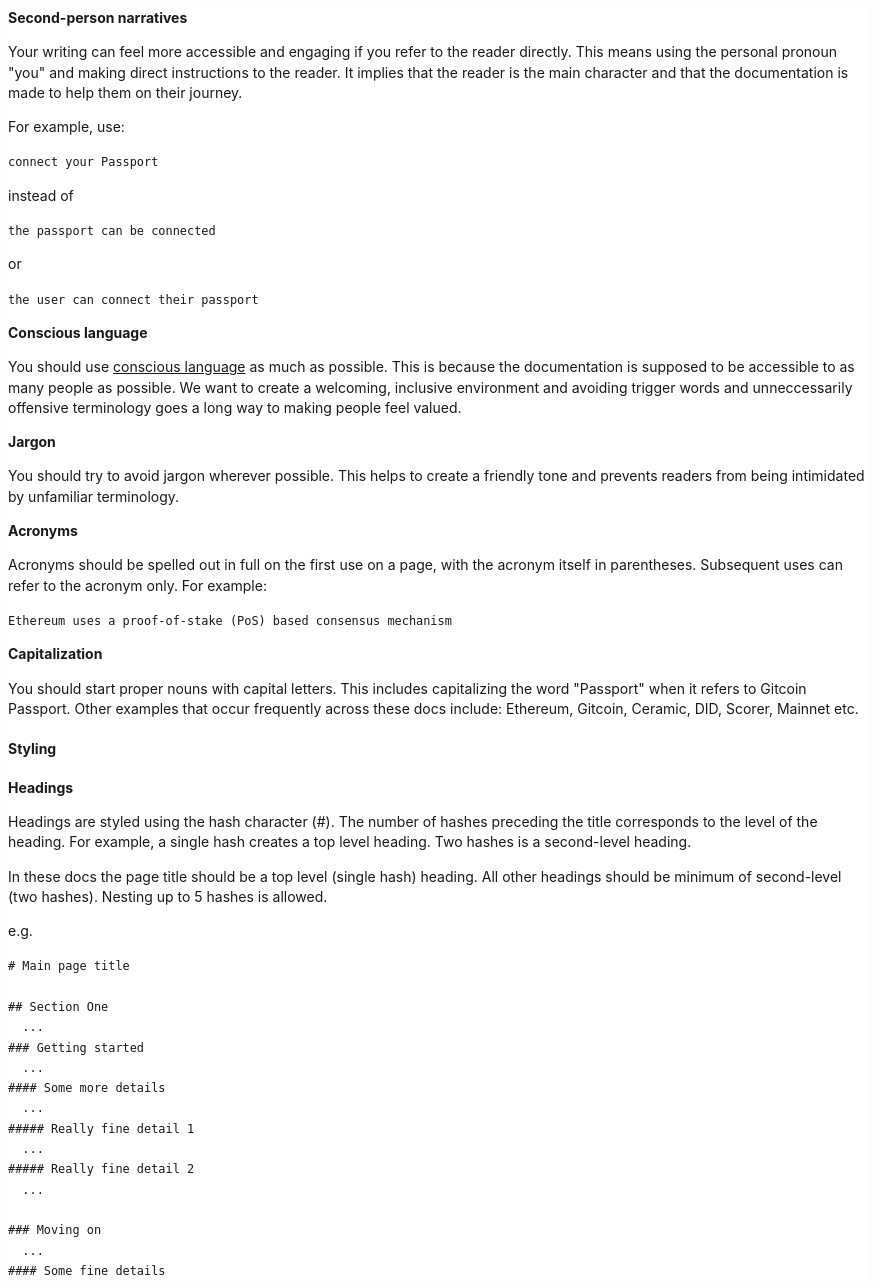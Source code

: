 **Second-person narratives**

Your writing can feel more accessible and engaging if you refer to the reader directly. This means using the personal pronoun "you" and making direct instructions to the reader. It implies that the reader is the main character and that the documentation is made to help them on their journey.

For example, use:

`connect your Passport`

instead of

`the passport can be connected`

or

`the user can connect their passport`

**Conscious language**

You should use [conscious language](https://github.com/conscious-lang/conscious-lang-docs) as much as possible. This is because the documentation is supposed to be accessible to as many people as possible. We want to create a welcoming, inclusive environment and avoiding trigger words and unneccessarily offensive terminology goes a long way to making people feel valued.

**Jargon**

You should try to avoid jargon wherever possible. This helps to create a friendly tone and prevents readers from being intimidated by unfamiliar terminology.

**Acronyms**

Acronyms should be spelled out in full on the first use on a page, with the acronym itself in parentheses. Subsequent uses can refer to the acronym only. For example:

`Ethereum uses a proof-of-stake (PoS) based consensus mechanism`

**Capitalization**

You should start proper nouns with capital letters. This includes capitalizing the word "Passport" when it refers to Gitcoin Passport. Other examples that occur frequently across these docs include: Ethereum, Gitcoin, Ceramic, DID, Scorer, Mainnet etc.

#### Styling

**Headings**

Headings are styled using the hash character (#). The number of hashes preceding the title corresponds to the level of the heading. For example, a single hash creates a top level heading. Two hashes is a second-level heading.

In these docs the page title should be a top level (single hash) heading. All other headings should be minimum of second-level (two hashes). Nesting up to 5 hashes is allowed.

e.g.

```
# Main page title

## Section One
  ...
### Getting started
  ...
#### Some more details
  ...
##### Really fine detail 1
  ...
##### Really fine detail 2
  ...

### Moving on
  ...
#### Some fine details
```